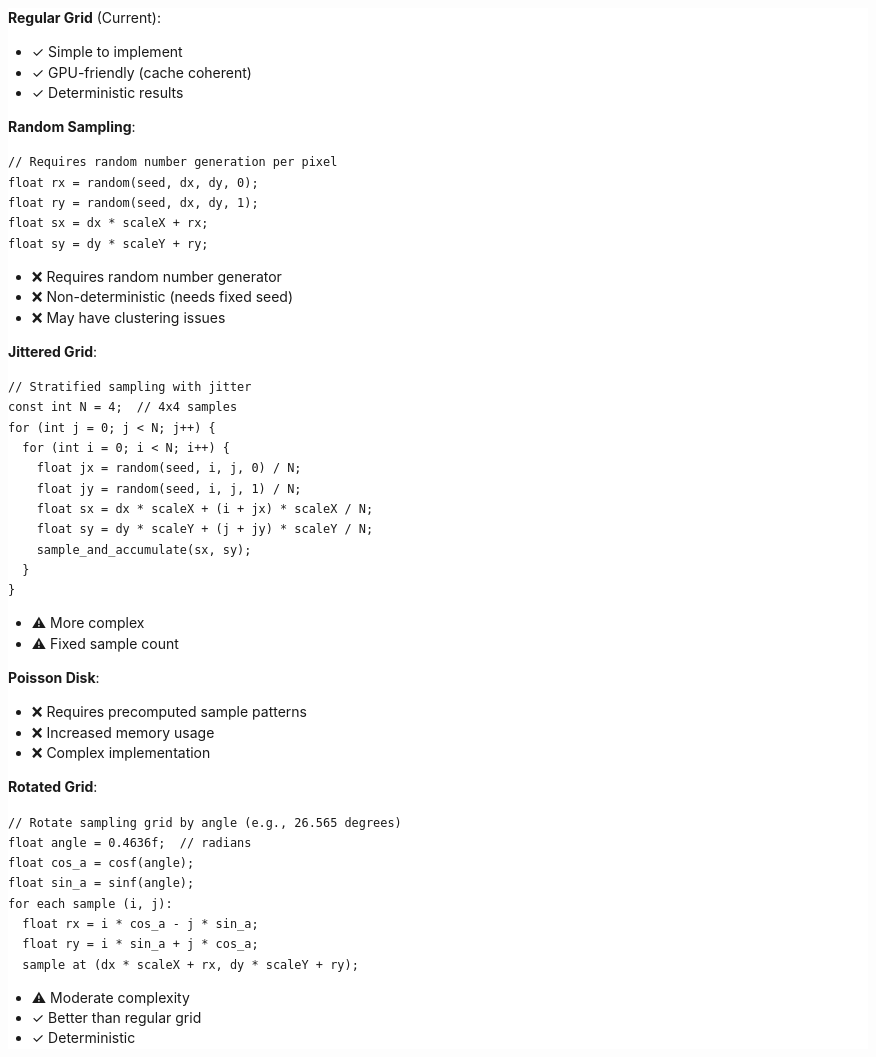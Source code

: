 **Regular Grid** (Current):
- ✓ Simple to implement
- ✓ GPU-friendly (cache coherent)
- ✓ Deterministic results

**Random Sampling**:
```cuda
// Requires random number generation per pixel
float rx = random(seed, dx, dy, 0);
float ry = random(seed, dx, dy, 1);
float sx = dx * scaleX + rx;
float sy = dy * scaleY + ry;
```
- ❌ Requires random number generator
- ❌ Non-deterministic (needs fixed seed)
- ❌ May have clustering issues

**Jittered Grid**:
```cuda
// Stratified sampling with jitter
const int N = 4;  // 4x4 samples
for (int j = 0; j < N; j++) {
  for (int i = 0; i < N; i++) {
    float jx = random(seed, i, j, 0) / N;
    float jy = random(seed, i, j, 1) / N;
    float sx = dx * scaleX + (i + jx) * scaleX / N;
    float sy = dy * scaleY + (j + jy) * scaleY / N;
    sample_and_accumulate(sx, sy);
  }
}
```
- ⚠️ More complex
- ⚠️ Fixed sample count

**Poisson Disk**:
- ❌ Requires precomputed sample patterns
- ❌ Increased memory usage
- ❌ Complex implementation

**Rotated Grid**:
```cuda
// Rotate sampling grid by angle (e.g., 26.565 degrees)
float angle = 0.4636f;  // radians
float cos_a = cosf(angle);
float sin_a = sinf(angle);
for each sample (i, j):
  float rx = i * cos_a - j * sin_a;
  float ry = i * sin_a + j * cos_a;
  sample at (dx * scaleX + rx, dy * scaleY + ry);
```
- ⚠️ Moderate complexity
- ✓ Better than regular grid
- ✓ Deterministic
